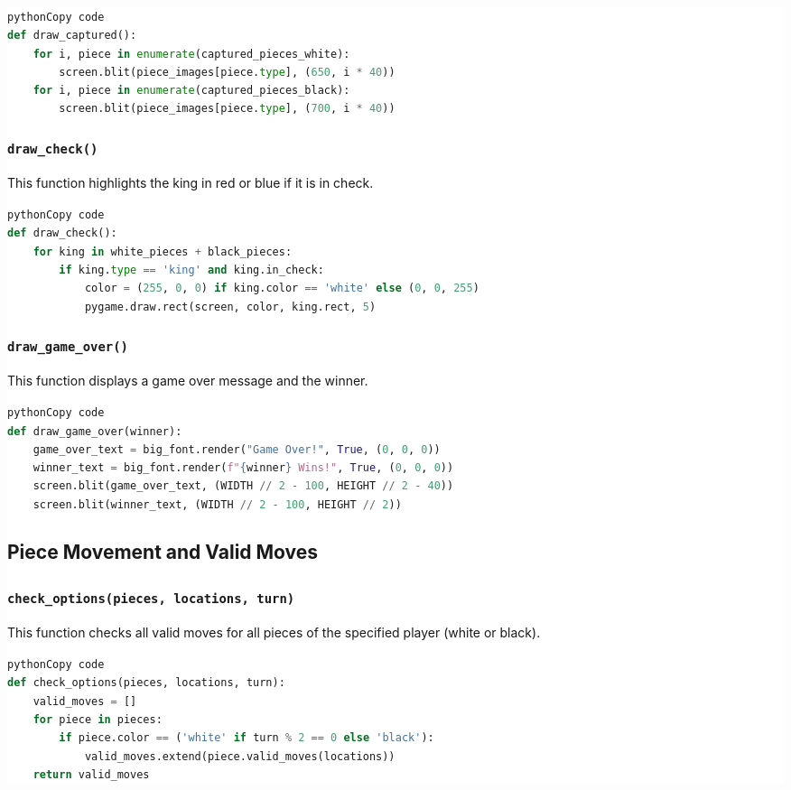 ```python
pythonCopy code
def draw_captured():
    for i, piece in enumerate(captured_pieces_white):
        screen.blit(piece_images[piece.type], (650, i * 40))
    for i, piece in enumerate(captured_pieces_black):
        screen.blit(piece_images[piece.type], (700, i * 40))

```

### `draw_check()`

This function highlights the king in red or blue if it is in check.

```python
pythonCopy code
def draw_check():
    for king in white_pieces + black_pieces:
        if king.type == 'king' and king.in_check:
            color = (255, 0, 0) if king.color == 'white' else (0, 0, 255)
            pygame.draw.rect(screen, color, king.rect, 5)

```

### `draw_game_over()`

This function displays a game over message and the winner.

```python
pythonCopy code
def draw_game_over(winner):
    game_over_text = big_font.render("Game Over!", True, (0, 0, 0))
    winner_text = big_font.render(f"{winner} Wins!", True, (0, 0, 0))
    screen.blit(game_over_text, (WIDTH // 2 - 100, HEIGHT // 2 - 40))
    screen.blit(winner_text, (WIDTH // 2 - 100, HEIGHT // 2))

```

## Piece Movement and Valid Moves

### `check_options(pieces, locations, turn)`

This function checks all valid moves for all pieces of the specified player (white or black).

```python
pythonCopy code
def check_options(pieces, locations, turn):
    valid_moves = []
    for piece in pieces:
        if piece.color == ('white' if turn % 2 == 0 else 'black'):
            valid_moves.extend(piece.valid_moves(locations))
    return valid_moves

```
